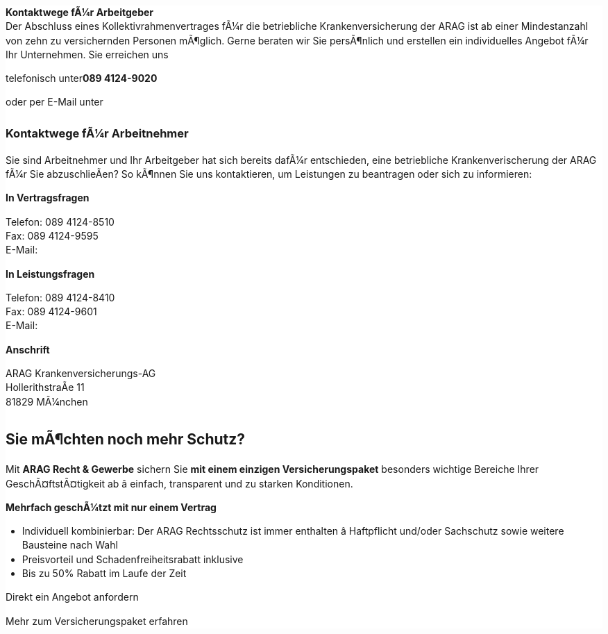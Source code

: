 **Kontaktwege fÃ¼r Arbeitgeber**  
Der Abschluss eines Kollektivrahmenvertrages fÃ¼r die betriebliche
Krankenversicherung der ARAG ist ab einer Mindestanzahl von zehn zu
versichernden Personen mÃ¶glich. Gerne beraten wir Sie persÃ¶nlich und
erstellen ein individuelles Angebot fÃ¼r Ihr Unternehmen. Sie erreichen uns  
  
telefonisch unter**089 4124-9020**  
  
oder per E-Mail unter

###  Kontaktwege fÃ¼r Arbeitnehmer



Sie sind Arbeitnehmer und Ihr Arbeitgeber hat sich bereits dafÃ¼r entschieden,
eine betriebliche Krankenverischerung der ARAG fÃ¼r Sie abzuschlieÃen? So
kÃ¶nnen Sie uns kontaktieren, um Leistungen zu beantragen oder sich zu
informieren:

**In Vertragsfragen**

Telefon: 089 4124-8510  
Fax: 089 4124-9595  
E-Mail:

**In Leistungsfragen**

Telefon: 089 4124-8410  
Fax: 089 4124-9601  
E-Mail:

**Anschrift**

ARAG Krankenversicherungs-AG  
HollerithstraÃe 11  
81829 MÃ¼nchen





##  **Sie mÃ¶chten noch mehr Schutz?**

Mit **ARAG Recht & Gewerbe** sichern Sie **mit einem einzigen
Versicherungspaket** besonders wichtige Bereiche Ihrer GeschÃ¤ftstÃ¤tigkeit ab
â einfach, transparent und zu starken Konditionen.



**Mehrfach geschÃ¼tzt mit nur einem Vertrag**

  * Individuell kombinierbar: Der ARAG Rechtsschutz ist immer enthalten â Haftpflicht und/oder Sachschutz sowie weitere Bausteine nach Wahl 
  * Preisvorteil und Schadenfreiheitsrabatt inklusive 
  * Bis zu 50% Rabatt im Laufe der Zeit 



Direkt ein Angebot anfordern

Mehr zum Versicherungspaket erfahren
